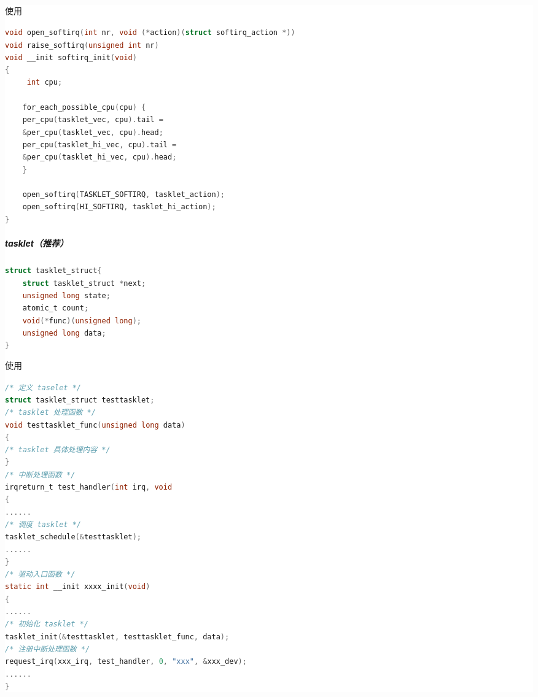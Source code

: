 使用

```c
void open_softirq(int nr, void (*action)(struct softirq_action *))
void raise_softirq(unsigned int nr)
void __init softirq_init(void)
{
     int cpu;

    for_each_possible_cpu(cpu) {
    per_cpu(tasklet_vec, cpu).tail =
    &per_cpu(tasklet_vec, cpu).head;
    per_cpu(tasklet_hi_vec, cpu).tail =
    &per_cpu(tasklet_hi_vec, cpu).head;
    }

    open_softirq(TASKLET_SOFTIRQ, tasklet_action);
    open_softirq(HI_SOFTIRQ, tasklet_hi_action);
}
```

##### tasklet（推荐）

```c
struct tasklet_struct{
    struct tasklet_struct *next;
    unsigned long state;
    atomic_t count;
    void(*func)(unsigned long);
    unsigned long data;
}
```

使用

```c
/* 定义 taselet */
struct tasklet_struct testtasklet;
/* tasklet 处理函数 */
void testtasklet_func(unsigned long data)
{
/* tasklet 具体处理内容 */
}
/* 中断处理函数 */
irqreturn_t test_handler(int irq, void 
{
......
/* 调度 tasklet */
tasklet_schedule(&testtasklet);
......
}
/* 驱动入口函数 */
static int __init xxxx_init(void)
{
......
/* 初始化 tasklet */
tasklet_init(&testtasklet, testtasklet_func, data);
/* 注册中断处理函数 */
request_irq(xxx_irq, test_handler, 0, "xxx", &xxx_dev);
......
}
```
